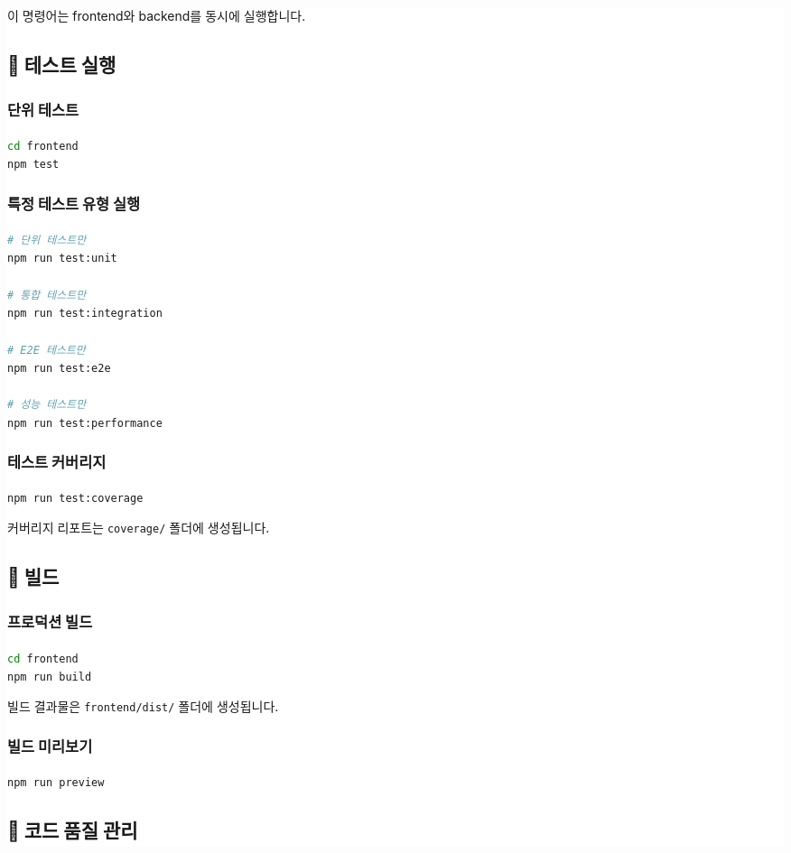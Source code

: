 이 명령어는 frontend와 backend를 동시에 실행합니다.

## 🧪 테스트 실행

### 단위 테스트

```bash
cd frontend
npm test
```

### 특정 테스트 유형 실행

```bash
# 단위 테스트만
npm run test:unit

# 통합 테스트만
npm run test:integration

# E2E 테스트만
npm run test:e2e

# 성능 테스트만
npm run test:performance
```

### 테스트 커버리지

```bash
npm run test:coverage
```

커버리지 리포트는 `coverage/` 폴더에 생성됩니다.

## 🔨 빌드

### 프로덕션 빌드

```bash
cd frontend
npm run build
```

빌드 결과물은 `frontend/dist/` 폴더에 생성됩니다.

### 빌드 미리보기

```bash
npm run preview
```

## 📝 코드 품질 관리
